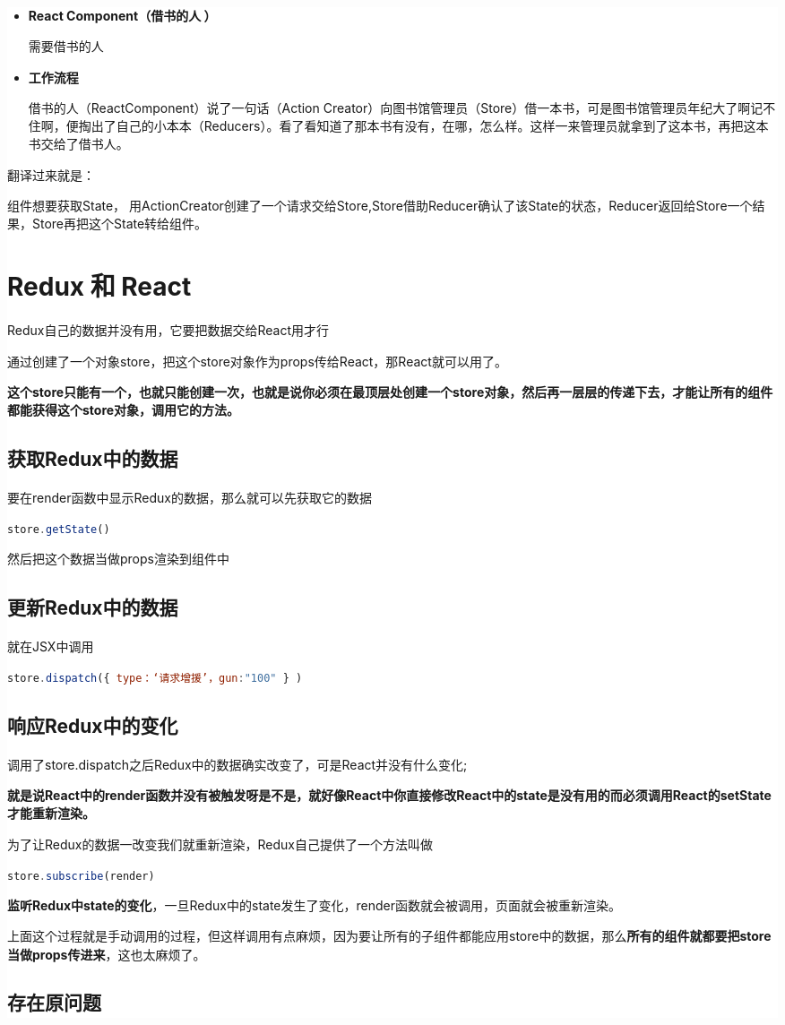 * **React Component（借书的人 ）**

  需要借书的人

* **工作流程**

  借书的人（ReactComponent）说了一句话（Action Creator）向图书馆管理员（Store）借一本书，可是图书馆管理员年纪大了啊记不住啊，便掏出了自己的小本本（Reducers）。看了看知道了那本书有没有，在哪，怎么样。这样一来管理员就拿到了这本书，再把这本书交给了借书人。

翻译过来就是：

组件想要获取State， 用ActionCreator创建了一个请求交给Store,Store借助Reducer确认了该State的状态，Reducer返回给Store一个结果，Store再把这个State转给组件。

# Redux 和 React

Redux自己的数据并没有用，它要把数据交给React用才行

通过创建了一个对象store，把这个store对象作为props传给React，那React就可以用了。

**这个store只能有一个，也就只能创建一次，也就是说你必须在最顶层处创建一个store对象，然后再一层层的传递下去，才能让所有的组件都能获得这个store对象，调用它的方法。**

## 获取Redux中的数据

要在render函数中显示Redux的数据，那么就可以先获取它的数据

```js
store.getState()
```

然后把这个数据当做props渲染到组件中

## 更新Redux中的数据

就在JSX中调用

```js
store.dispatch({ type：‘请求增援’，gun:"100" } )
```

## 响应Redux中的变化

调用了store.dispatch之后Redux中的数据确实改变了，可是React并没有什么变化;

**就是说React中的render函数并没有被触发呀是不是，就好像React中你直接修改React中的state是没有用的而必须调用React的setState才能重新渲染。**

为了让Redux的数据一改变我们就重新渲染，Redux自己提供了一个方法叫做

```js
store.subscribe(render)
```

**监听Redux中state的变化**，一旦Redux中的state发生了变化，render函数就会被调用，页面就会被重新渲染。

上面这个过程就是手动调用的过程，但这样调用有点麻烦，因为要让所有的子组件都能应用store中的数据，那么**所有的组件就都要把store当做props传进来**，这也太麻烦了。

## 存在原问题
